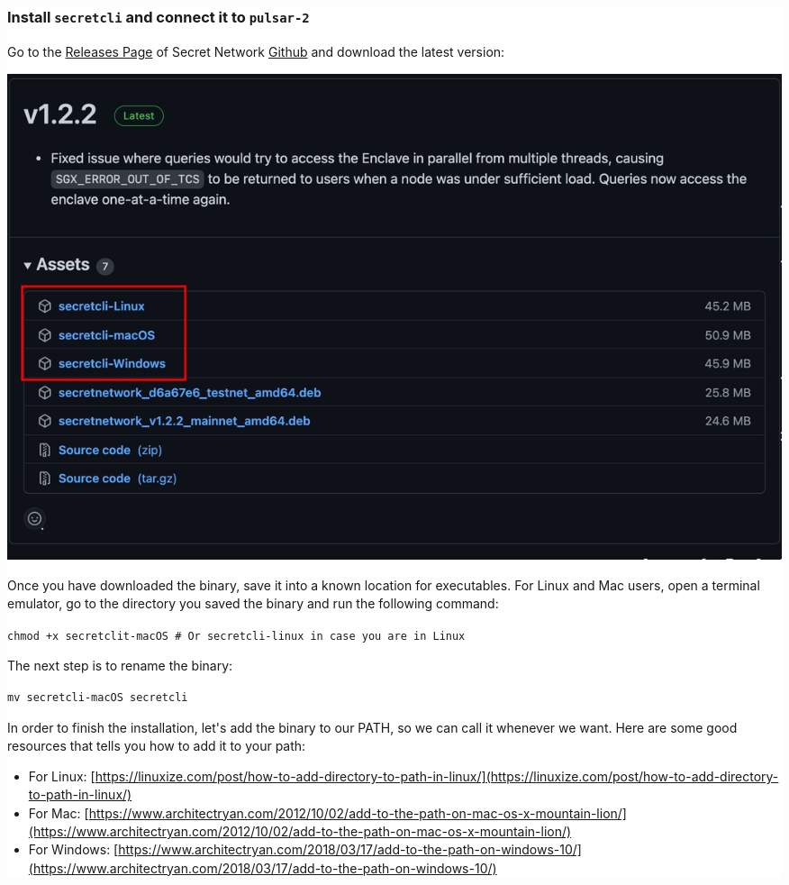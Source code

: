 ### Install `secretcli` and connect it to `pulsar-2`

Go to the [Releases Page](https://github.com/scrtlabs/SecretNetwork/releases) of Secret Network [Github](https://github.com/scrtlabs/SecretNetwork) and download the latest version:

![Secret Network Releases Page](../.gitbook/assets/download-secretcli.jpeg)

Once you have downloaded the binary, save it into a known location for executables. For Linux and Mac users, open a terminal emulator, go to the directory you saved the binary and run the following command:

```shell
chmod +x secretclit-macOS # Or secretcli-linux in case you are in Linux
```

The next step is to rename the binary:

```
mv secretcli-macOS secretcli
```

In order to finish the installation, let's add the binary to our PATH, so we can call it whenever we want. Here are some good resources that tells you how to add it to your path:

* For Linux: [https://linuxize.com/post/how-to-add-directory-to-path-in-linux/](https://linuxize.com/post/how-to-add-directory-to-path-in-linux/)
* For Mac: [https://www.architectryan.com/2012/10/02/add-to-the-path-on-mac-os-x-mountain-lion/](https://www.architectryan.com/2012/10/02/add-to-the-path-on-mac-os-x-mountain-lion/)
* For Windows: [https://www.architectryan.com/2018/03/17/add-to-the-path-on-windows-10/](https://www.architectryan.com/2018/03/17/add-to-the-path-on-windows-10/)
